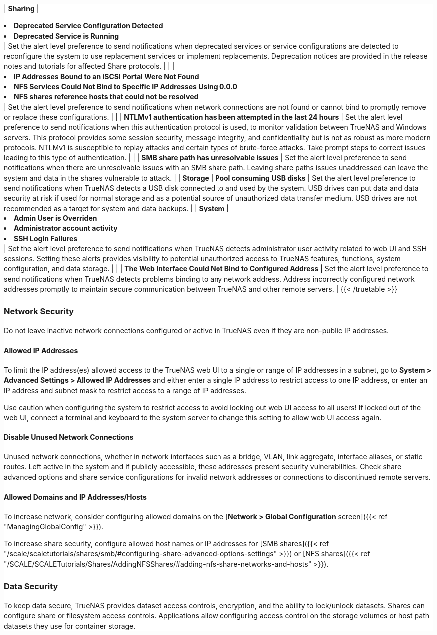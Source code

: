 | **Sharing** | <li>**Deprecated Service Configuration Detected**<br><li>**Deprecated Service is Running**</li> | Set the alert level preference to send notifications when deprecated services or service configurations are detected to reconfigure the system to use replacement services or implement replacements. Deprecation notices are provided in the release notes and tutorials for affected Share protocols. |
|  | <li>**IP Addresses Bound to an iSCSI Portal Were Not Found**<br><li>**NFS Services Could Not Bind to Specific IP Addresses Using 0.0.0**<br><li>**NFS shares reference hosts that could not be resolved**</li> | Set the alert level preference to send notifications when network connections are not found or cannot bind to promptly remove or replace these configurations. |
|  | **NTLMv1 authentication has been attempted in the last 24 hours** | Set the alert level preference to send notifications when this authentication protocol is used, to monitor validation between TrueNAS and Windows servers. This protocol provides some session security, message integrity, and confidentiality but is not as robust as more modern protocols. NTLMv1 is susceptible to replay attacks and certain types of brute-force attacks. Take prompt steps to correct issues leading to this type of authentication. |
|  | **SMB share path has unresolvable issues** | Set the alert level preference to send notifications when there are unresolvable issues with an SMB share path. Leaving share paths issues unaddressed can leave the system and data in the shares vulnerable to attack. |
| **Storage** | **Pool consuming USB disks** |  Set the alert level preference to send notifications when TrueNAS detects a USB disk connected to and used by the system. USB drives can put data and data security at risk if used for normal storage and as a potential source of unauthorized data transfer medium. USB drives are not recommended as a target for system and data backups. |
| **System** | <li>**Admin User is Overriden**<br><li>**Administrator account activity**<br><li>**SSH Login Failures**</li> | Set the alert level preference to send notifications when TrueNAS detects administrator user activity related to web UI and SSH sessions. Setting these alerts provides visibility to potential unauthorized access to TrueNAS features, functions, system configuration, and data storage. |
|  | **The Web Interface Could Not Bind to Configured Address** | Set the alert level preference to send notifications when TrueNAS detects problems binding to any network address. Address incorrectly configured network addresses promptly to maintain secure communication between TrueNAS and other remote servers. |
{{< /truetable >}}

### Network Security

Do not leave inactive network connections configured or active in TrueNAS even if they are non-public IP addresses.

#### Allowed IP Addresses

To limit the IP address(es) allowed access to the TrueNAS web UI to a single or range of IP addresses in a subnet, go to **System > Advanced Settings > Allowed IP Addresses** and either enter a single IP address to restrict access to one IP address, or enter an IP address and subnet mask to restrict access to a range of IP addresses.

Use caution when configuring the system to restrict access to avoid locking out web UI access to all users!
If locked out of the web UI, connect a terminal and keyboard to the system server to change this setting to allow web UI access again.

#### Disable Unused Network Connections

Unused network connections, whether in network interfaces such as a bridge, VLAN, link aggregate, interface aliases, or static routes.
Left active in the system and if publicly accessible, these addresses present security vulnerabilities.
Check share advanced options and share service configurations for invalid network addresses or connections to discontinued remote servers.

#### Allowed Domains and IP Addresses/Hosts

To increase network, consider configuring allowed domains on the [**Network > Global Configuration** screen]({{< ref "ManagingGlobalConfig" >}}).

To increase share security, configure allowed host names or IP addresses for [SMB shares]({{< ref "/scale/scaletutorials/shares/smb/#configuring-share-advanced-options-settings" >}}) or [NFS shares]({{< ref "/SCALE/SCALETutorials/Shares/AddingNFSShares/#adding-nfs-share-networks-and-hosts" >}}).

### Data Security

To keep data secure, TrueNAS provides dataset access controls, encryption, and the ability to lock/unlock datasets.
Shares can configure share or filesystem access controls.
Applications allow configuring access control on the storage volumes or host path datasets they use for container storage.
